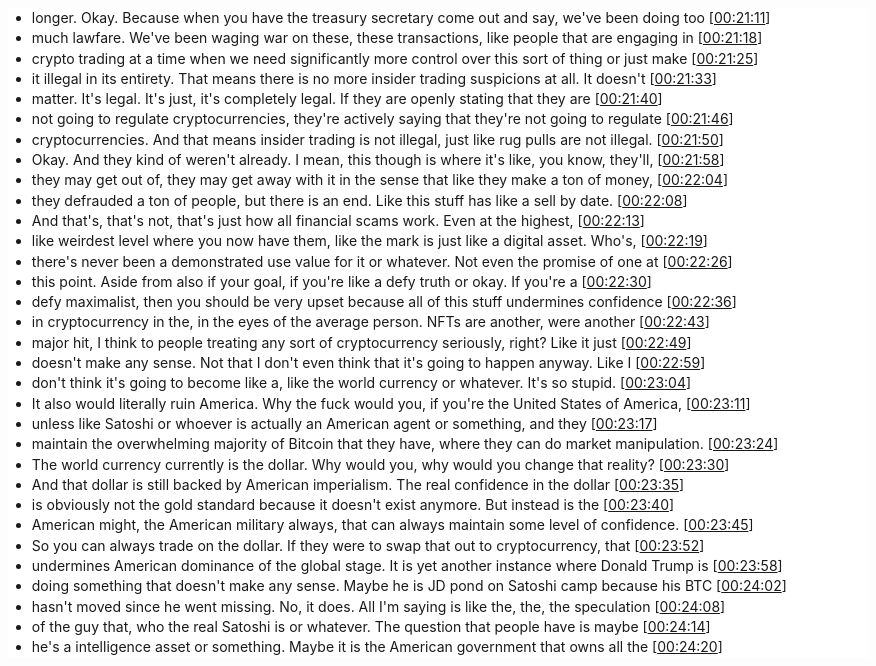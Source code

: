 *  longer. Okay. Because when you have the treasury secretary come out and say, we've been doing too [[00:21:11](https://www.youtube.com/watch?v=AO74lvU8anw&t=1271.52s)]
*  much lawfare. We've been waging war on these, these transactions, like people that are engaging in [[00:21:18](https://www.youtube.com/watch?v=AO74lvU8anw&t=1278.8799999999999s)]
*  crypto trading at a time when we need significantly more control over this sort of thing or just make [[00:21:25](https://www.youtube.com/watch?v=AO74lvU8anw&t=1285.36s)]
*  it illegal in its entirety. That means there is no more insider trading suspicions at all. It doesn't [[00:21:33](https://www.youtube.com/watch?v=AO74lvU8anw&t=1293.92s)]
*  matter. It's legal. It's just, it's completely legal. If they are openly stating that they are [[00:21:40](https://www.youtube.com/watch?v=AO74lvU8anw&t=1300.4s)]
*  not going to regulate cryptocurrencies, they're actively saying that they're not going to regulate [[00:21:46](https://www.youtube.com/watch?v=AO74lvU8anw&t=1306.24s)]
*  cryptocurrencies. And that means insider trading is not illegal, just like rug pulls are not illegal. [[00:21:50](https://www.youtube.com/watch?v=AO74lvU8anw&t=1310.5600000000002s)]
*  Okay. And they kind of weren't already. I mean, this though is where it's like, you know, they'll, [[00:21:58](https://www.youtube.com/watch?v=AO74lvU8anw&t=1318.0800000000002s)]
*  they may get out of, they may get away with it in the sense that like they make a ton of money, [[00:22:04](https://www.youtube.com/watch?v=AO74lvU8anw&t=1324.5600000000002s)]
*  they defrauded a ton of people, but there is an end. Like this stuff has like a sell by date. [[00:22:08](https://www.youtube.com/watch?v=AO74lvU8anw&t=1328.32s)]
*  And that's, that's not, that's just how all financial scams work. Even at the highest, [[00:22:13](https://www.youtube.com/watch?v=AO74lvU8anw&t=1333.9199999999998s)]
*  like weirdest level where you now have them, like the mark is just like a digital asset. Who's, [[00:22:19](https://www.youtube.com/watch?v=AO74lvU8anw&t=1339.28s)]
*  there's never been a demonstrated use value for it or whatever. Not even the promise of one at [[00:22:26](https://www.youtube.com/watch?v=AO74lvU8anw&t=1346.0s)]
*  this point. Aside from also if your goal, if you're like a defy truth or okay. If you're a [[00:22:30](https://www.youtube.com/watch?v=AO74lvU8anw&t=1350.56s)]
*  defy maximalist, then you should be very upset because all of this stuff undermines confidence [[00:22:36](https://www.youtube.com/watch?v=AO74lvU8anw&t=1356.88s)]
*  in cryptocurrency in the, in the eyes of the average person. NFTs are another, were another [[00:22:43](https://www.youtube.com/watch?v=AO74lvU8anw&t=1363.6000000000001s)]
*  major hit, I think to people treating any sort of cryptocurrency seriously, right? Like it just [[00:22:49](https://www.youtube.com/watch?v=AO74lvU8anw&t=1369.5200000000002s)]
*  doesn't make any sense. Not that I don't even think that it's going to happen anyway. Like I [[00:22:59](https://www.youtube.com/watch?v=AO74lvU8anw&t=1379.5200000000002s)]
*  don't think it's going to become like a, like the world currency or whatever. It's so stupid. [[00:23:04](https://www.youtube.com/watch?v=AO74lvU8anw&t=1384.48s)]
*  It also would literally ruin America. Why the fuck would you, if you're the United States of America, [[00:23:11](https://www.youtube.com/watch?v=AO74lvU8anw&t=1391.1200000000001s)]
*  unless like Satoshi or whoever is actually an American agent or something, and they [[00:23:17](https://www.youtube.com/watch?v=AO74lvU8anw&t=1397.3600000000001s)]
*  maintain the overwhelming majority of Bitcoin that they have, where they can do market manipulation. [[00:23:24](https://www.youtube.com/watch?v=AO74lvU8anw&t=1404.56s)]
*  The world currency currently is the dollar. Why would you, why would you change that reality? [[00:23:30](https://www.youtube.com/watch?v=AO74lvU8anw&t=1410.3200000000002s)]
*  And that dollar is still backed by American imperialism. The real confidence in the dollar [[00:23:35](https://www.youtube.com/watch?v=AO74lvU8anw&t=1415.44s)]
*  is obviously not the gold standard because it doesn't exist anymore. But instead is the [[00:23:40](https://www.youtube.com/watch?v=AO74lvU8anw&t=1420.24s)]
*  American might, the American military always, that can always maintain some level of confidence. [[00:23:45](https://www.youtube.com/watch?v=AO74lvU8anw&t=1425.44s)]
*  So you can always trade on the dollar. If they were to swap that out to cryptocurrency, that [[00:23:52](https://www.youtube.com/watch?v=AO74lvU8anw&t=1432.16s)]
*  undermines American dominance of the global stage. It is yet another instance where Donald Trump is [[00:23:58](https://www.youtube.com/watch?v=AO74lvU8anw&t=1438.16s)]
*  doing something that doesn't make any sense. Maybe he is JD pond on Satoshi camp because his BTC [[00:24:02](https://www.youtube.com/watch?v=AO74lvU8anw&t=1442.8s)]
*  hasn't moved since he went missing. No, it does. All I'm saying is like the, the, the speculation [[00:24:08](https://www.youtube.com/watch?v=AO74lvU8anw&t=1448.24s)]
*  of the guy that, who the real Satoshi is or whatever. The question that people have is maybe [[00:24:14](https://www.youtube.com/watch?v=AO74lvU8anw&t=1454.0s)]
*  he's a intelligence asset or something. Maybe it is the American government that owns all the [[00:24:20](https://www.youtube.com/watch?v=AO74lvU8anw&t=1460.96s)]